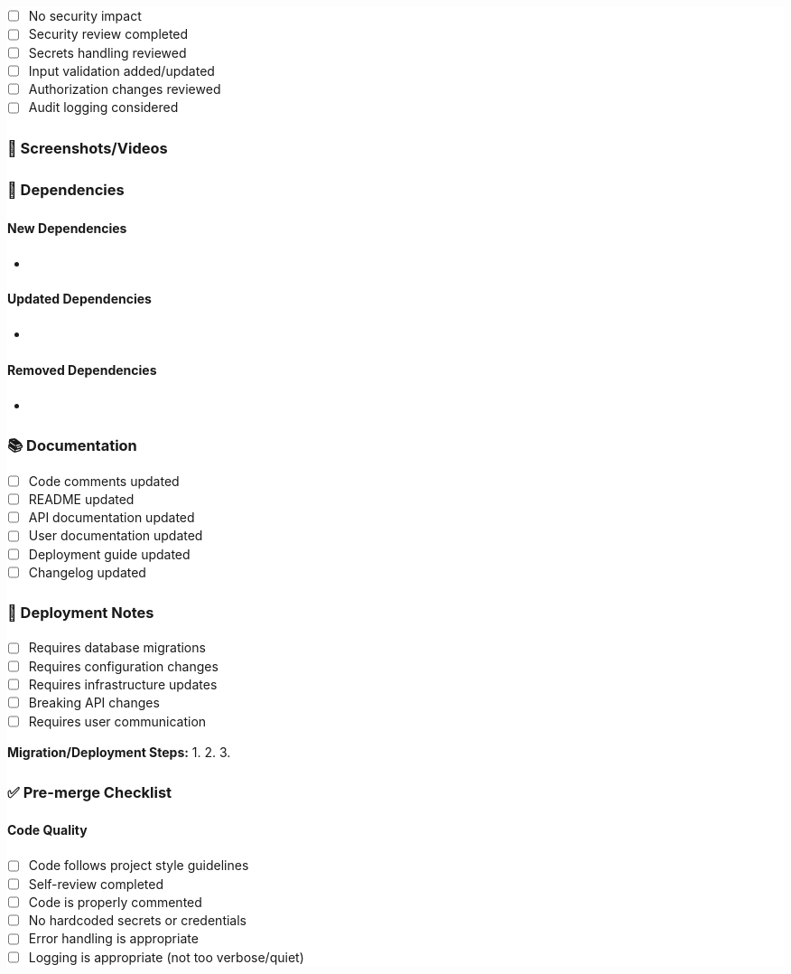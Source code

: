 - [ ] No security impact
- [ ] Security review completed
- [ ] Secrets handling reviewed
- [ ] Input validation added/updated
- [ ] Authorization changes reviewed
- [ ] Audit logging considered

### 📸 Screenshots/Videos


### 🔗 Dependencies


#### New Dependencies
- 

#### Updated Dependencies
- 

#### Removed Dependencies
- 

### 📚 Documentation

- [ ] Code comments updated
- [ ] README updated
- [ ] API documentation updated
- [ ] User documentation updated
- [ ] Deployment guide updated
- [ ] Changelog updated

### 🚀 Deployment Notes

- [ ] Requires database migrations
- [ ] Requires configuration changes
- [ ] Requires infrastructure updates
- [ ] Breaking API changes
- [ ] Requires user communication

**Migration/Deployment Steps:**
1. 
2. 
3. 

### ✅ Pre-merge Checklist


#### Code Quality
- [ ] Code follows project style guidelines
- [ ] Self-review completed
- [ ] Code is properly commented
- [ ] No hardcoded secrets or credentials
- [ ] Error handling is appropriate
- [ ] Logging is appropriate (not too verbose/quiet)
